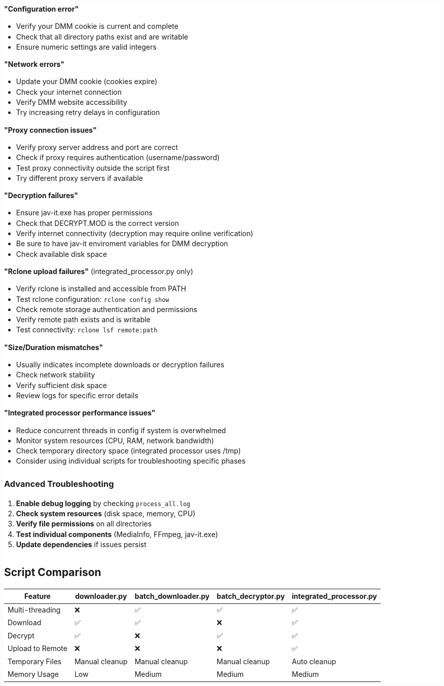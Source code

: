 **"Configuration error"**
- Verify your DMM cookie is current and complete
- Check that all directory paths exist and are writable
- Ensure numeric settings are valid integers

**"Network errors"**
- Update your DMM cookie (cookies expire)
- Check your internet connection
- Verify DMM website accessibility
- Try increasing retry delays in configuration

**"Proxy connection issues"**
- Verify proxy server address and port are correct
- Check if proxy requires authentication (username/password)
- Test proxy connectivity outside the script first
- Try different proxy servers if available

**"Decryption failures"**
- Ensure jav-it.exe has proper permissions
- Check that DECRYPT.MOD is the correct version
- Verify internet connectivity (decryption may require online verification)
- Be sure to have jav-it enviroment variables for DMM decryption
- Check available disk space

**"Rclone upload failures"** (integrated_processor.py only)
- Verify rclone is installed and accessible from PATH
- Test rclone configuration: `rclone config show`
- Check remote storage authentication and permissions
- Verify remote path exists and is writable
- Test connectivity: `rclone lsf remote:path`

**"Size/Duration mismatches"**
- Usually indicates incomplete downloads or decryption failures
- Check network stability
- Verify sufficient disk space
- Review logs for specific error details

**"Integrated processor performance issues"**
- Reduce concurrent threads in config if system is overwhelmed
- Monitor system resources (CPU, RAM, network bandwidth)
- Check temporary directory space (integrated processor uses /tmp)
- Consider using individual scripts for troubleshooting specific phases

### Advanced Troubleshooting

1. **Enable debug logging** by checking `process_all.log`
2. **Check system resources** (disk space, memory, CPU)
3. **Verify file permissions** on all directories
4. **Test individual components** (MediaInfo, FFmpeg, jav-it.exe)
5. **Update dependencies** if issues persist

## Script Comparison

| Feature | downloader.py | batch_downloader.py | batch_decryptor.py | integrated_processor.py |
|---------|---------------|--------------------|--------------------|------------------------|
| Multi-threading | ❌ | ✅ | ✅ | ✅ |
| Download | ✅ | ✅ | ❌ | ✅ |
| Decrypt | ✅ | ❌ | ✅ | ✅ |
| Upload to Remote | ❌ | ❌ | ❌ | ✅ |
| Temporary Files | Manual cleanup | Manual cleanup | Manual cleanup | Auto cleanup |
| Memory Usage | Low | Medium | Medium | Medium |